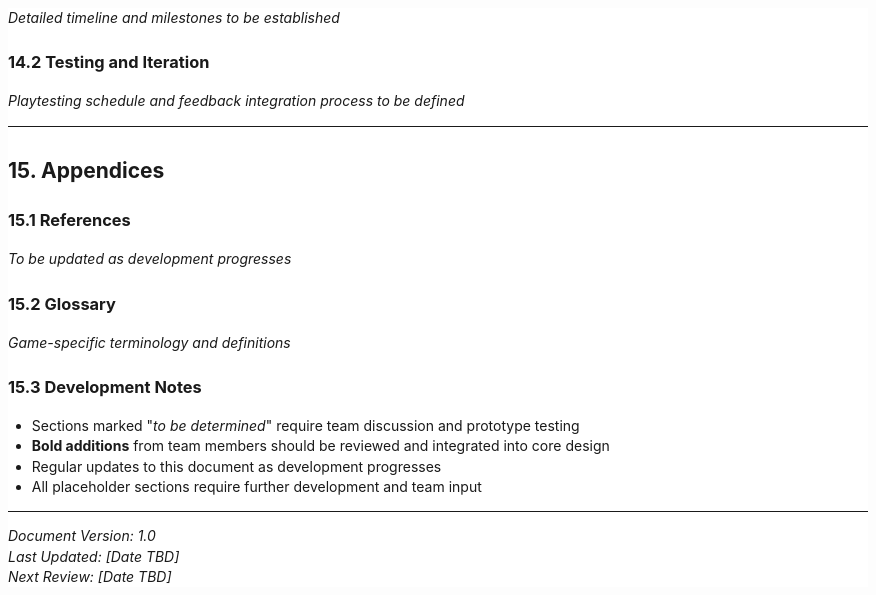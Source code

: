 _Detailed timeline and milestones to be established_

### 14.2 Testing and Iteration

_Playtesting schedule and feedback integration process to be defined_

---

## 15. Appendices

### 15.1 References

_To be updated as development progresses_

### 15.2 Glossary

_Game-specific terminology and definitions_

### 15.3 Development Notes

- Sections marked "_to be determined_" require team discussion and prototype testing
- **Bold additions** from team members should be reviewed and integrated into core design
- Regular updates to this document as development progresses
- All placeholder sections require further development and team input

---

_Document Version: 1.0_  
_Last Updated: [Date TBD]_  
_Next Review: [Date TBD]_